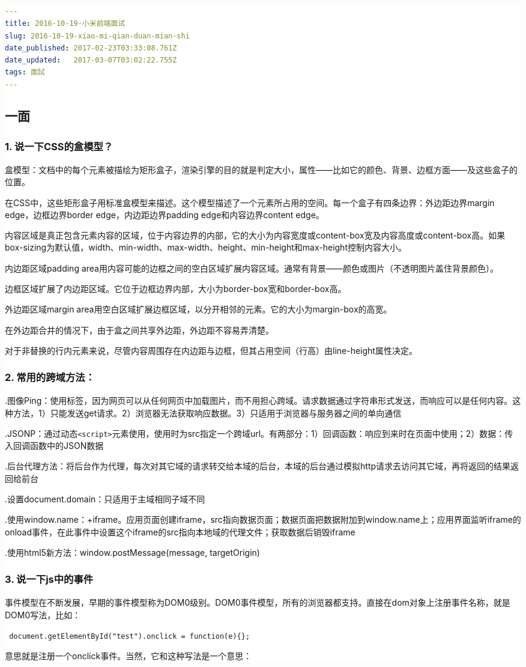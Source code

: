 ```yaml
---
title: 2016-10-19-小米前端面试
slug: 2016-10-19-xiao-mi-qian-duan-mian-shi
date_published: 2017-02-23T03:33:08.761Z
date_updated:   2017-03-07T03:02:22.755Z
tags: 面試
---
```


## 一面

### 1. 说一下CSS的盒模型？

盒模型：文档中的每个元素被描绘为矩形盒子，渲染引擎的目的就是判定大小，属性——比如它的颜色、背景、边框方面——及这些盒子的位置。

在CSS中，这些矩形盒子用标准盒模型来描述。这个模型描述了一个元素所占用的空间。每一个盒子有四条边界：外边距边界margin edge，边框边界border edge，内边距边界padding edge和内容边界content edge。

内容区域是真正包含元素内容的区域，位于内容边界的内部，它的大小为内容宽度或content-box宽及内容高度或content-box高。如果box-sizing为默认值，width、min-width、max-width、height、min-height和max-height控制内容大小。

内边距区域padding area用内容可能的边框之间的空白区域扩展内容区域。通常有背景——颜色或图片（不透明图片盖住背景颜色）。

边框区域扩展了内边距区域。它位于边框边界内部，大小为border-box宽和border-box高。

外边距区域margin area用空白区域扩展边框区域，以分开相邻的元素。它的大小为margin-box的高宽。

在外边距合并的情况下，由于盒之间共享外边距，外边距不容易弄清楚。

对于非替换的行内元素来说，尽管内容周围存在内边距与边框，但其占用空间（行高）由line-height属性决定。

### 2. 常用的跨域方法：


.图像Ping：使用<img>标签，因为网页可以从任何网页中加载图片，而不用担心跨域。请求数据通过字符串形式发送，而响应可以是任何内容。这种方法，1）只能发送get请求。2）浏览器无法获取响应数据。3）只适用于浏览器与服务器之间的单向通信

.JSONP：通过动态`<script>`元素使用，使用时为src指定一个跨域url。有两部分：1）回调函数：响应到来时在页面中使用；2）数据：传入回调函数中的JSON数据

.后台代理方法：将后台作为代理，每次对其它域的请求转交给本域的后台，本域的后台通过模拟http请求去访问其它域，再将返回的结果返回给前台

.设置document.domain：只适用于主域相同子域不同

.使用window.name：+iframe。应用页面创建iframe，src指向数据页面；数据页面把数据附加到window.name上；应用界面监听iframe的onload事件，在此事件中设置这个iframe的src指向本地域的代理文件；获取数据后销毁iframe

.使用html5新方法：window.postMessage(message, targetOrigin)

### 3. 说一下js中的事件

事件模型在不断发展，早期的事件模型称为DOM0级别。DOM0事件模型，所有的浏览器都支持。直接在dom对象上注册事件名称，就是DOM0写法，比如：

```
 document.getElementById("test").onclick = function(e){};
```
意思就是注册一个onclick事件。当然，它和这种写法是一个意思：
